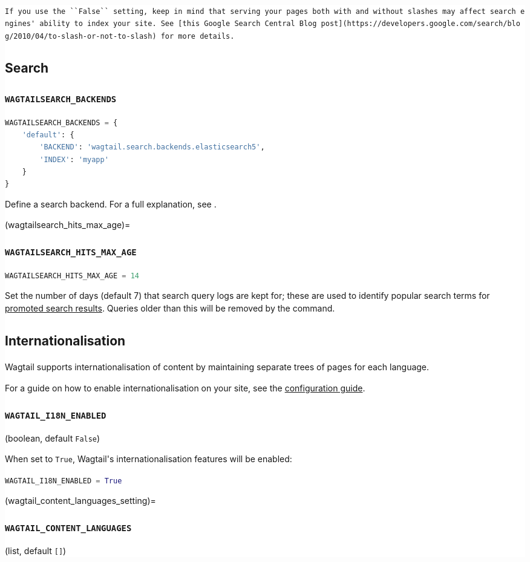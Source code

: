 ```{note}
If you use the ``False`` setting, keep in mind that serving your pages both with and without slashes may affect search engines' ability to index your site. See [this Google Search Central Blog post](https://developers.google.com/search/blog/2010/04/to-slash-or-not-to-slash) for more details.
```

## Search

### `WAGTAILSEARCH_BACKENDS`

```python
WAGTAILSEARCH_BACKENDS = {
    'default': {
        'BACKEND': 'wagtail.search.backends.elasticsearch5',
        'INDEX': 'myapp'
    }
}
```

Define a search backend. For a full explanation, see [](wagtailsearch_backends).

(wagtailsearch_hits_max_age)=

### `WAGTAILSEARCH_HITS_MAX_AGE`

```python
WAGTAILSEARCH_HITS_MAX_AGE = 14
```

Set the number of days (default 7) that search query logs are kept for; these are used to identify popular search terms for [promoted search results](editors_picks). Queries older than this will be removed by the [](search_garbage_collect) command.

## Internationalisation

Wagtail supports internationalisation of content by maintaining separate trees of pages for each language.

For a guide on how to enable internationalisation on your site, see the [configuration guide](enabling_internationalisation).

### `WAGTAIL_I18N_ENABLED`

(boolean, default `False`)

When set to `True`, Wagtail's internationalisation features will be enabled:

```python
WAGTAIL_I18N_ENABLED = True
```

(wagtail_content_languages_setting)=

### `WAGTAIL_CONTENT_LANGUAGES`

(list, default `[]`)
